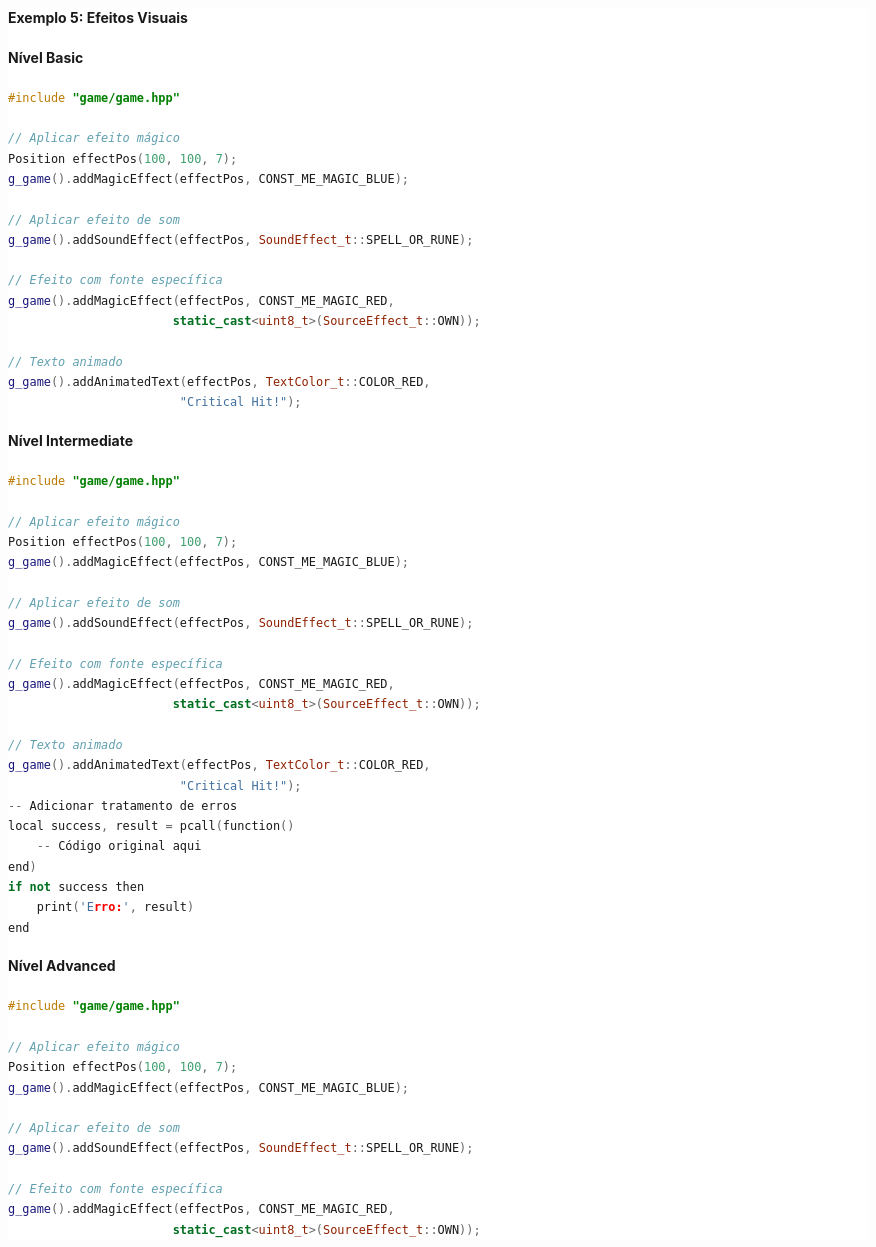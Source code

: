 #### **Exemplo 5: Efeitos Visuais**

#### Nível Basic
```cpp
#include "game/game.hpp"

// Aplicar efeito mágico
Position effectPos(100, 100, 7);
g_game().addMagicEffect(effectPos, CONST_ME_MAGIC_BLUE);

// Aplicar efeito de som
g_game().addSoundEffect(effectPos, SoundEffect_t::SPELL_OR_RUNE);

// Efeito com fonte específica
g_game().addMagicEffect(effectPos, CONST_ME_MAGIC_RED, 
                       static_cast<uint8_t>(SourceEffect_t::OWN));

// Texto animado
g_game().addAnimatedText(effectPos, TextColor_t::COLOR_RED, 
                        "Critical Hit!");
```

#### Nível Intermediate
```cpp
#include "game/game.hpp"

// Aplicar efeito mágico
Position effectPos(100, 100, 7);
g_game().addMagicEffect(effectPos, CONST_ME_MAGIC_BLUE);

// Aplicar efeito de som
g_game().addSoundEffect(effectPos, SoundEffect_t::SPELL_OR_RUNE);

// Efeito com fonte específica
g_game().addMagicEffect(effectPos, CONST_ME_MAGIC_RED, 
                       static_cast<uint8_t>(SourceEffect_t::OWN));

// Texto animado
g_game().addAnimatedText(effectPos, TextColor_t::COLOR_RED, 
                        "Critical Hit!");
-- Adicionar tratamento de erros
local success, result = pcall(function()
    -- Código original aqui
end)
if not success then
    print('Erro:', result)
end
```

#### Nível Advanced
```cpp
#include "game/game.hpp"

// Aplicar efeito mágico
Position effectPos(100, 100, 7);
g_game().addMagicEffect(effectPos, CONST_ME_MAGIC_BLUE);

// Aplicar efeito de som
g_game().addSoundEffect(effectPos, SoundEffect_t::SPELL_OR_RUNE);

// Efeito com fonte específica
g_game().addMagicEffect(effectPos, CONST_ME_MAGIC_RED, 
                       static_cast<uint8_t>(SourceEffect_t::OWN));

```